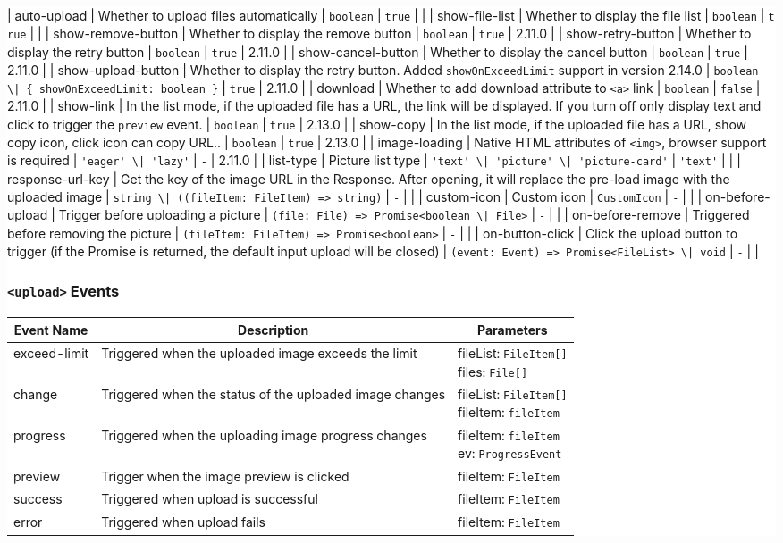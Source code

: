| auto-upload             | Whether to upload files automatically                                                                                                                               | `boolean`                                                                                   |  `true`  |         |
| show-file-list          | Whether to display the file list                                                                                                                                    | `boolean`                                                                                   |  `true`  |         |
| show-remove-button      | Whether to display the remove button                                                                                                                                | `boolean`                                                                                   |  `true`  | 2.11.0  |
| show-retry-button       | Whether to display the retry button                                                                                                                                 | `boolean`                                                                                   |  `true`  | 2.11.0  |
| show-cancel-button      | Whether to display the cancel button                                                                                                                                | `boolean`                                                                                   |  `true`  | 2.11.0  |
| show-upload-button      | Whether to display the retry button. Added `showOnExceedLimit` support in version 2.14.0                                                                            | `boolean \| { showOnExceedLimit: boolean }`                                                 |  `true`  | 2.11.0  |
| download                | Whether to add download attribute to `<a>` link                                                                                                                     | `boolean`                                                                                   | `false`  | 2.11.0  |
| show-link               | In the list mode, if the uploaded file has a URL, the link will be displayed. If you turn off only display text and click to trigger the `preview` event.           | `boolean`                                                                                   |  `true`  | 2.13.0  |
| show-copy               | In the list mode, if the uploaded file has a URL, show copy icon, click icon can copy URL..                                                                         | `boolean`                                                                                   |  `true`  | 2.13.0  |
| image-loading           | Native HTML attributes of `<img>`, browser support is required                                                                                                      | `'eager' \| 'lazy'`                                                                         |   `-`    | 2.11.0  |
| list-type               | Picture list type                                                                                                                                                   | `'text' \| 'picture' \| 'picture-card'`                                                     | `'text'` |         |
| response-url-key        | Get the key of the image URL in the Response. After opening, it will replace the pre-load image with the uploaded image                                             | `string \| ((fileItem: FileItem) => string)`                                                |   `-`    |         |
| custom-icon             | Custom icon                                                                                                                                                         | `CustomIcon`                                                                                |   `-`    |         |
| on-before-upload        | Trigger before uploading a picture                                                                                                                                  | `(file: File) => Promise<boolean \| File>`                                                  |   `-`    |         |
| on-before-remove        | Triggered before removing the picture                                                                                                                               | `(fileItem: FileItem) => Promise<boolean>`                                                  |   `-`    |         |
| on-button-click         | Click the upload button to trigger (if the Promise is returned, the default input upload will be closed)                                                            | `(event: Event) => Promise<FileList> \| void`                                               |   `-`    |         |

### `<upload>` Events

| Event Name   | Description                                             | Parameters                                     |
| ------------ | ------------------------------------------------------- | ---------------------------------------------- |
| exceed-limit | Triggered when the uploaded image exceeds the limit     | fileList: `FileItem[]`<br>files: `File[]`      |
| change       | Triggered when the status of the uploaded image changes | fileList: `FileItem[]`<br>fileItem: `fileItem` |
| progress     | Triggered when the uploading image progress changes     | fileItem: `fileItem`<br>ev: `ProgressEvent`    |
| preview      | Trigger when the image preview is clicked               | fileItem: `FileItem`                           |
| success      | Triggered when upload is successful                     | fileItem: `FileItem`                           |
| error        | Triggered when upload fails                             | fileItem: `FileItem`                           |